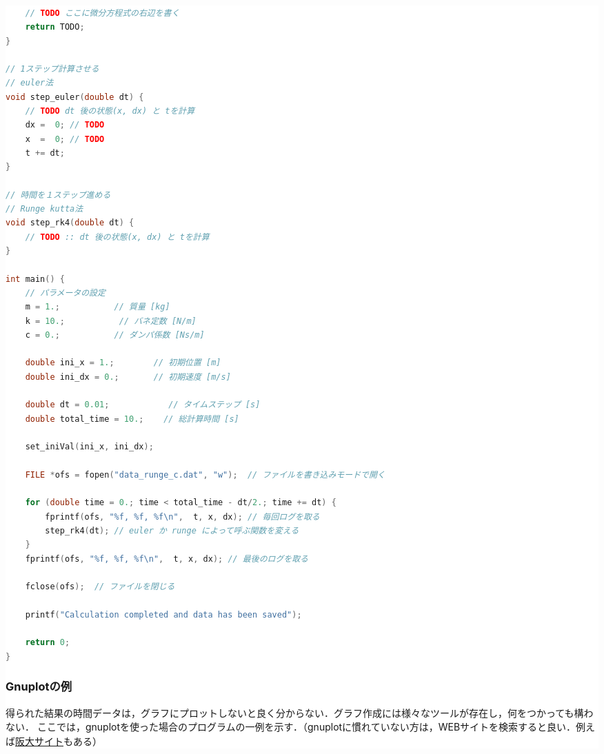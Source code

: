 ```c
    // TODO ここに微分方程式の右辺を書く
    return TODO;
}

// 1ステップ計算させる
// euler法
void step_euler(double dt) {
    // TODO dt 後の状態(x, dx) と tを計算
    dx =  0; // TODO 
    x  =  0; // TODO 
    t += dt; 
}

// 時間を１ステップ進める
// Runge kutta法
void step_rk4(double dt) {
    // TODO :: dt 後の状態(x, dx) と tを計算 
}

int main() {
    // パラメータの設定
    m = 1.;           // 質量 [kg]
    k = 10.;           // バネ定数 [N/m]   
    c = 0.;           // ダンパ係数 [Ns/m]  

    double ini_x = 1.;        // 初期位置 [m]
    double ini_dx = 0.;       // 初期速度 [m/s]
    
    double dt = 0.01;            // タイムステップ [s]
    double total_time = 10.;    // 総計算時間 [s]

    set_iniVal(ini_x, ini_dx);

    FILE *ofs = fopen("data_runge_c.dat", "w");  // ファイルを書き込みモードで開く

    for (double time = 0.; time < total_time - dt/2.; time += dt) {
        fprintf(ofs, "%f, %f, %f\n",  t, x, dx); // 毎回ログを取る
        step_rk4(dt); // euler か runge によって呼ぶ関数を変える
    }
    fprintf(ofs, "%f, %f, %f\n",  t, x, dx); // 最後のログを取る

    fclose(ofs);  // ファイルを閉じる

    printf("Calculation completed and data has been saved");

    return 0;
}
```

### Gnuplotの例
得られた結果の時間データは，グラフにプロットしないと良く分からない．グラフ作成には様々なツールが存在し，何をつかっても構わない．
ここでは，gnuplotを使った場合のプログラムの一例を示す．（gnuplotに慣れていない方は，WEBサイトを検索すると良い．例えば[阪大サイト](https://www.library.osaka-u.ac.jp/doc/LS_20190111_gnuplot.pdf)もある）
